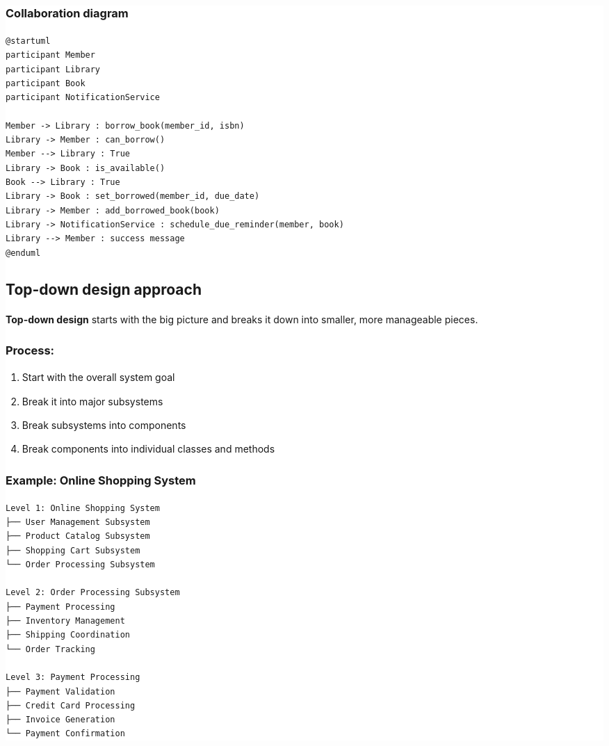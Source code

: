 ### Collaboration diagram

```kroki-plantuml
@startuml
participant Member
participant Library
participant Book
participant NotificationService

Member -> Library : borrow_book(member_id, isbn)
Library -> Member : can_borrow()
Member --> Library : True
Library -> Book : is_available()
Book --> Library : True
Library -> Book : set_borrowed(member_id, due_date)
Library -> Member : add_borrowed_book(book)
Library -> NotificationService : schedule_due_reminder(member, book)
Library --> Member : success message
@enduml

```

## Top-down design approach

**Top-down design** starts with the big picture and breaks it down into smaller, more manageable pieces.

### Process:

1. Start with the overall system goal

2. Break it into major subsystems

3. Break subsystems into components

4. Break components into individual classes and methods

### Example: Online Shopping System

```text
Level 1: Online Shopping System
├── User Management Subsystem
├── Product Catalog Subsystem  
├── Shopping Cart Subsystem
└── Order Processing Subsystem

Level 2: Order Processing Subsystem
├── Payment Processing
├── Inventory Management
├── Shipping Coordination
└── Order Tracking

Level 3: Payment Processing
├── Payment Validation
├── Credit Card Processing
├── Invoice Generation
└── Payment Confirmation

```
